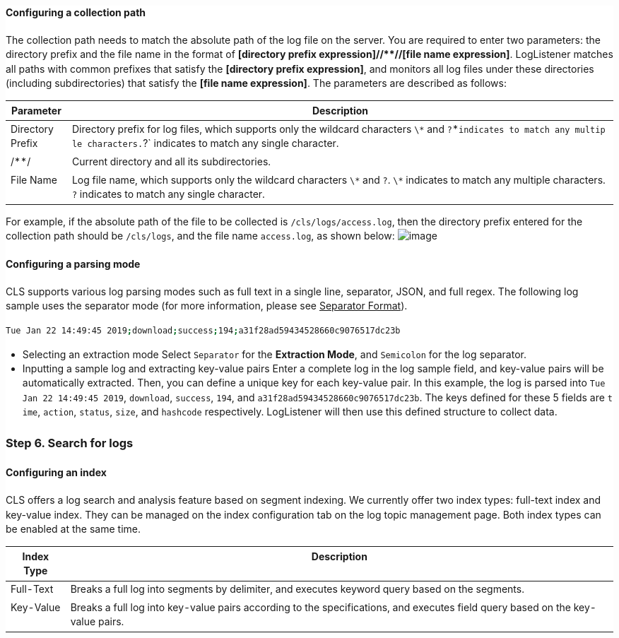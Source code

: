 #### Configuring a collection path

The collection path needs to match the absolute path of the log file on the server. You are required to enter two parameters: the directory prefix and the file name in the format of **[directory prefix expression]//\*\*//[file name expression]**. LogListener matches all paths with common prefixes that satisfy the **[directory prefix expression]**, and monitors all log files under these directories (including subdirectories) that satisfy the **[file name expression]**. The parameters are described as follows:

| Parameter     | Description       |
| -------- | ------------------------------------------------------------ |
| Directory Prefix | Directory prefix for log files, which supports only the wildcard characters `\*` and `?`\*` indicates to match any multiple characters. `?` indicates to match any single character. |
| /\*\*/     | Current directory and all its subdirectories.   |
| File Name   | Log file name, which supports only the wildcard characters `\*` and `?`. `\*` indicates to match any multiple characters. `?` indicates to match any single character. |

For example, if the absolute path of the file to be collected is `/cls/logs/access.log`, then the directory prefix entered for the collection path should be `/cls/logs`, and the file name `access.log`, as shown below:
![image](https://qcloudimg.tencent-cloud.cn/raw/7b0ccd0c571910bc4c777dcd4a83d3da.jpg)

#### Configuring a parsing mode

CLS supports various log parsing modes such as full text in a single line, separator, JSON, and full regex. The following log sample uses the separator mode (for more information, please see [Separator Format](https://intl.cloud.tencent.com/document/product/614/32285)).
```sh
Tue Jan 22 14:49:45 2019;download;success;194;a31f28ad59434528660c9076517dc23b
```
- Selecting an extraction mode
  Select `Separator` for the **Extraction Mode**, and `Semicolon` for the log separator.
- Inputting a sample log and extracting key-value pairs
  Enter a complete log in the log sample field, and key-value pairs will be automatically extracted. Then, you can define a unique key for each key-value pair.
	In this example, the log is parsed into `Tue Jan 22 14:49:45 2019`, `download`, `success`, `194`, and `a31f28ad59434528660c9076517dc23b`. The keys defined for these 5 fields are `time`, `action`, `status`, `size`, and `hashcode` respectively. LogListener will then use this defined structure to collect data.


### Step 6. Search for logs

#### Configuring an index

CLS offers a log search and analysis feature based on segment indexing. We currently offer two index types: full-text index and key-value index. They can be managed on the index configuration tab on the log topic management page. Both index types can be enabled at the same time. 

| Index Type | Description                                                         |
| -------- | ------------------------------------------------------------ |
| Full-Text | Breaks a full log into segments by delimiter, and executes keyword query based on the segments. |
| Key-Value | Breaks a full log into key-value pairs according to the specifications, and executes field query based on the key-value pairs. |
